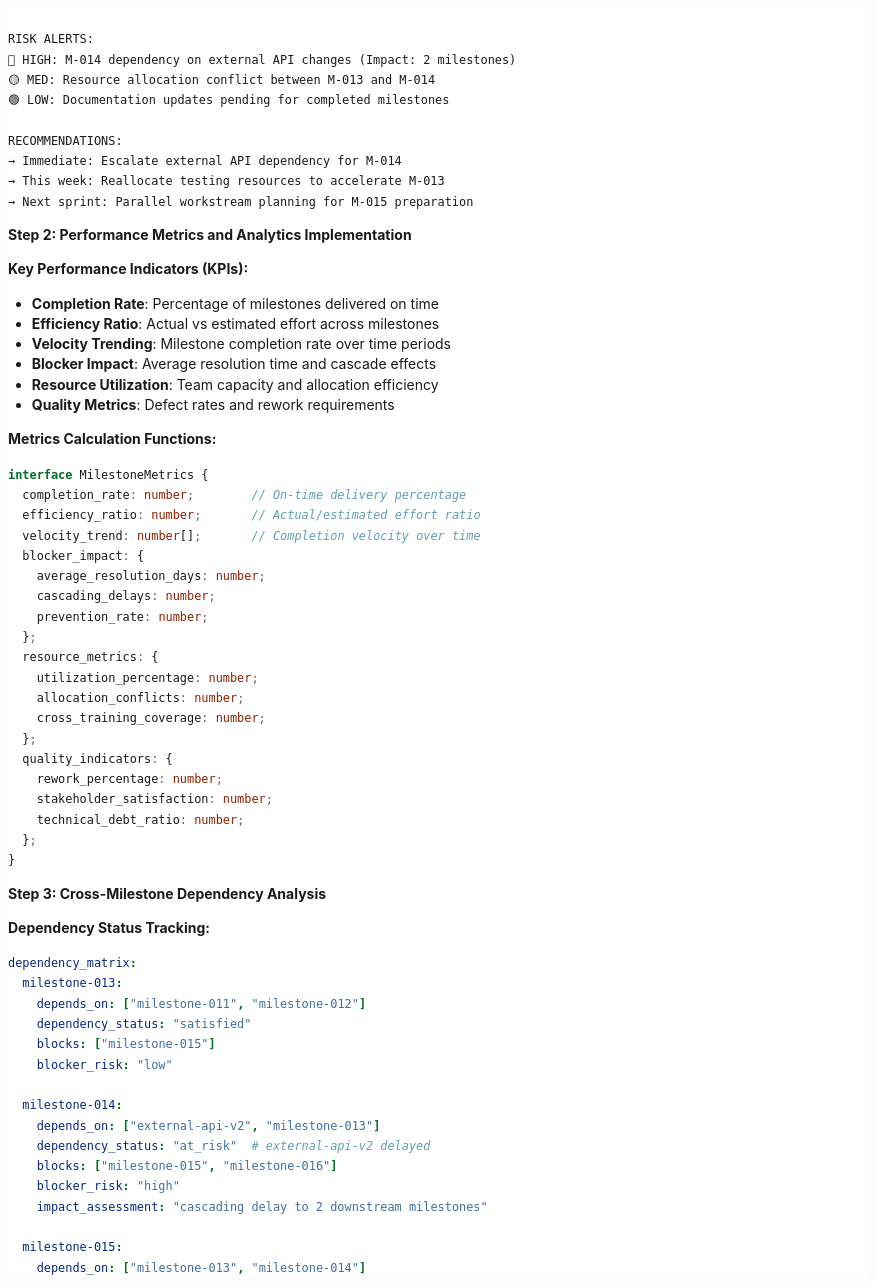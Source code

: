 ```

RISK ALERTS:
🔴 HIGH: M-014 dependency on external API changes (Impact: 2 milestones)
🟡 MED: Resource allocation conflict between M-013 and M-014
🟢 LOW: Documentation updates pending for completed milestones

RECOMMENDATIONS:
→ Immediate: Escalate external API dependency for M-014
→ This week: Reallocate testing resources to accelerate M-013
→ Next sprint: Parallel workstream planning for M-015 preparation
```

**Step 2: Performance Metrics and Analytics Implementation**

**Key Performance Indicators (KPIs):**
- **Completion Rate**: Percentage of milestones delivered on time
- **Efficiency Ratio**: Actual vs estimated effort across milestones
- **Velocity Trending**: Milestone completion rate over time periods
- **Blocker Impact**: Average resolution time and cascade effects
- **Resource Utilization**: Team capacity and allocation efficiency
- **Quality Metrics**: Defect rates and rework requirements

**Metrics Calculation Functions:**
```typescript
interface MilestoneMetrics {
  completion_rate: number;        // On-time delivery percentage
  efficiency_ratio: number;       // Actual/estimated effort ratio
  velocity_trend: number[];       // Completion velocity over time
  blocker_impact: {
    average_resolution_days: number;
    cascading_delays: number;
    prevention_rate: number;
  };
  resource_metrics: {
    utilization_percentage: number;
    allocation_conflicts: number;
    cross_training_coverage: number;
  };
  quality_indicators: {
    rework_percentage: number;
    stakeholder_satisfaction: number;
    technical_debt_ratio: number;
  };
}
```

**Step 3: Cross-Milestone Dependency Analysis**

**Dependency Status Tracking:**
```yaml
dependency_matrix:
  milestone-013:
    depends_on: ["milestone-011", "milestone-012"]
    dependency_status: "satisfied"
    blocks: ["milestone-015"]
    blocker_risk: "low"
    
  milestone-014:
    depends_on: ["external-api-v2", "milestone-013"]
    dependency_status: "at_risk"  # external-api-v2 delayed
    blocks: ["milestone-015", "milestone-016"]
    blocker_risk: "high"
    impact_assessment: "cascading delay to 2 downstream milestones"
    
  milestone-015:
    depends_on: ["milestone-013", "milestone-014"]
```